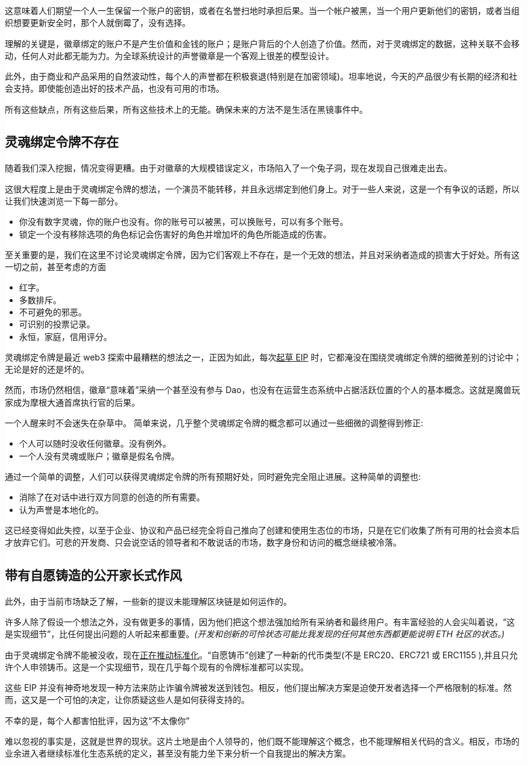 这意味着人们期望一个人一生保留一个账户的密钥，或者在名誉扫地时承担后果。当一个帐户被黑，当一个用户更新他们的密钥，或者当组织想要更新安全时，那个人就倒霉了，没有选择。

理解的关键是，徽章绑定的账户不是产生价值和金钱的账户；是账户背后的个人创造了价值。然而，对于灵魂绑定的数据，这种关联不会移动，任何人对此都无能为力。为全球系统设计的声誉徽章是一个客观上很差的模型设计。

此外，由于商业和产品采用的自然波动性，每个人的声誉都在积极衰退(特别是在加密领域)。坦率地说，今天的产品很少有长期的经济和社会支持。即使能创造出好的技术产品，也没有可用的市场。

所有这些缺点，所有这些后果，所有这些技术上的无能。确保未来的方法不是生活在黑镜事件中。

## 灵魂绑定令牌不存在

随着我们深入挖掘，情况变得更糟。由于对徽章的大规模错误定义，市场陷入了一个兔子洞，现在发现自己很难走出去。

这很大程度上是由于灵魂绑定令牌的想法，一个演员不能转移，并且永远绑定到他们身上。对于一些人来说，这是一个有争议的话题，所以让我们快速浏览一下每一部分。

*   你没有数字灵魂，你的账户也没有。你的账号可以被黑，可以换账号，可以有多个账号。
*   锁定一个没有移除选项的角色标记会伤害好的角色并增加坏的角色所能造成的伤害。

至关重要的是，我们在这里不讨论灵魂绑定令牌，因为它们客观上不存在，是一个无效的想法，并且对采纳者造成的损害大于好处。所有这一切之前，甚至考虑的方面

*   红字。
*   多数排斥。
*   不可避免的邪恶。
*   可识别的投票记录。
*   永恒，家庭，信用评分。

灵魂绑定令牌是最近 web3 探索中最糟糕的想法之一，正因为如此，每次[起草 EIP](https://ethereum-magicians.org/t/erc-4337-account-abstraction-via-entry-point-contract-specification/7160) 时，它都淹没在围绕灵魂绑定令牌的细微差别的讨论中；无论是好的还是坏的。

然而，市场仍然相信，徽章“意味着”采纳一个甚至没有参与 Dao，也没有在运营生态系统中占据活跃位置的个人的基本概念。这就是魔兽玩家成为摩根大通首席执行官的后果。

一个人醒来时不会迷失在杂草中。 简单来说，几乎整个灵魂绑定令牌的概念都可以通过一些细微的调整得到修正:

*   个人可以随时没收任何徽章。没有例外。
*   一个人没有灵魂或账户；徽章是假名令牌。

通过一个简单的调整，人们可以获得灵魂绑定令牌的所有预期好处，同时避免完全阻止进展。这种简单的调整也:

*   消除了在对话中进行双方同意的创造的所有需要。
*   认为声誉是本地化的。

这已经变得如此失控，以至于企业、协议和产品已经完全将自己推向了创建和使用生态位的市场，只是在它们收集了所有可用的社会资本后才放弃它们。可悲的开发商、只会说空话的领导者和不敢说话的市场，数字身份和访问的概念继续被冷落。

## 带有自愿铸造的公开家长式作风

此外，由于当前市场缺乏了解，一些新的提议未能理解区块链是如何运作的。

许多人除了假设一个想法之外，没有做更多的事情，因为他们把这个想法强加给所有采纳者和最终用户。有丰富经验的人会尖叫着说，“这是实现细节”，比任何提出问题的人听起来都重要。*(开发和创新的可怜状态可能比我发现的任何其他东西都更能说明 ETH 社区的状态。)*

由于灵魂绑定令牌不能被没收，现在[正在推动标准化](https://ethereum-magicians.org/t/eip-5484-consensual-soulbound-tokens/10424)。“自愿铸币”创建了一种新的代币类型(不是 ERC20、ERC721 或 ERC1155 ),并且只允许个人申领铸币。这是一个实现细节，现在几乎每个现有的令牌标准都可以实现。

这些 EIP 并没有神奇地发现一种方法来防止诈骗令牌被发送到钱包。相反，他们提出解决方案是迫使开发者选择一个严格限制的标准。然而，这又是一个可怕的决定，让你质疑这些人是如何获得支持的。

不幸的是，每个人都害怕批评，因为这“不太像你”

难以忽视的事实是，这就是世界的现状。这片土地是由个人领导的，他们既不能理解这个概念，也不能理解相关代码的含义。相反，市场的业余进入者继续标准化生态系统的定义，甚至没有能力坐下来分析一个自我提出的解决方案。
